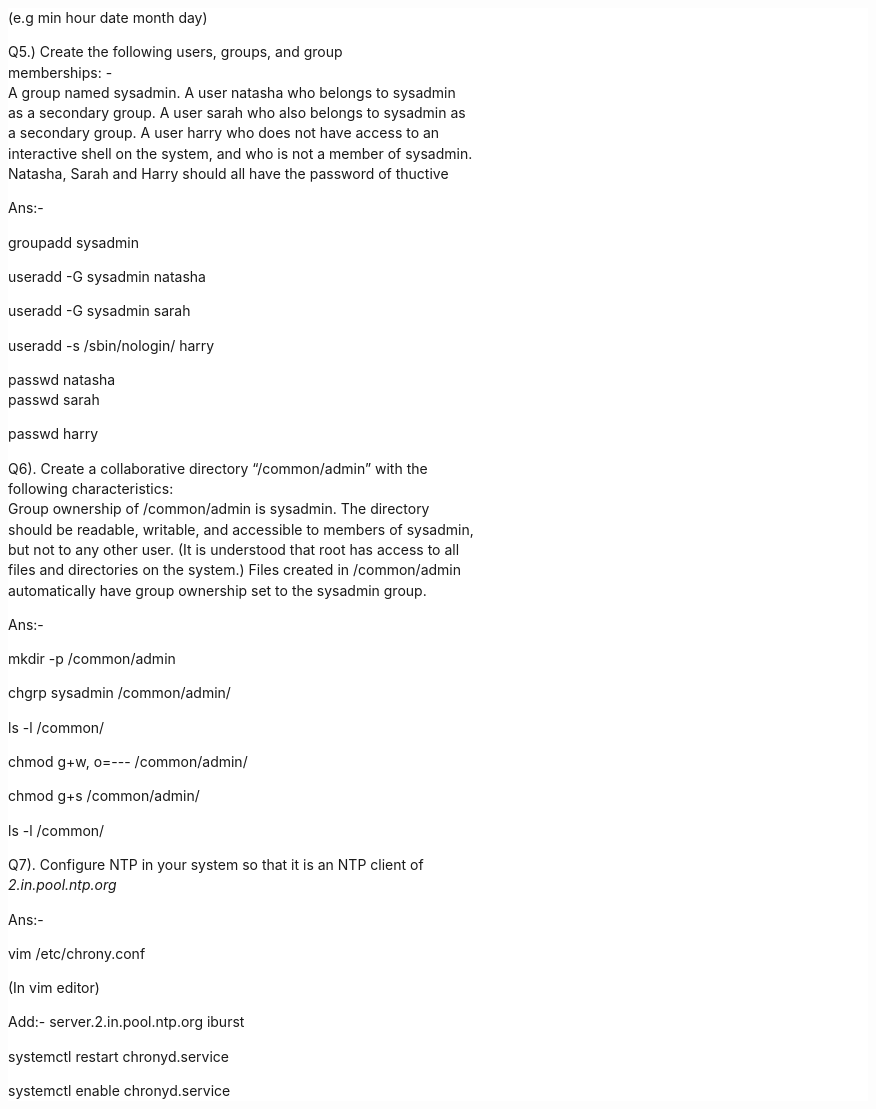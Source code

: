 (e.g min   hour    date   month    day)

Q5.) Create the following users, groups, and group  
memberships: \-  
A group named sysadmin. A user natasha who belongs to sysadmin  
as a secondary group. A user sarah who also belongs to sysadmin as  
a secondary group. A user harry who does not have access to an  
interactive shell on the system, and who is not a member of sysadmin.  
Natasha, Sarah and Harry should all have the password of thuctive

Ans:- 

groupadd sysadmin

useradd \-G sysadmin natasha

useradd \-G sysadmin sarah

useradd \-s /sbin/nologin/ harry

passwd natasha  
passwd sarah

passwd harry

Q6). Create a collaborative directory “/common/admin” with the  
following characteristics:  
Group ownership of /common/admin is sysadmin. The directory  
should be readable, writable, and accessible to members of sysadmin,  
but not to any other user. (It is understood that root has access to all  
files and directories on the system.) Files created in /common/admin  
automatically have group ownership set to the sysadmin group.

Ans:- 

mkdir \-p  /common/admin

chgrp sysadmin /common/admin/

ls \-l /common/

chmod g+w, o=--- /common/admin/

chmod g+s /common/admin/

ls \-l /common/

Q7). Configure NTP in your system so that it is an NTP client of  
*2.in.pool.ntp.org*

Ans:-

vim /etc/chrony.conf

(In vim editor)

Add:- server.2.in.pool.ntp.org iburst

systemctl restart chronyd.service

systemctl enable chronyd.service
